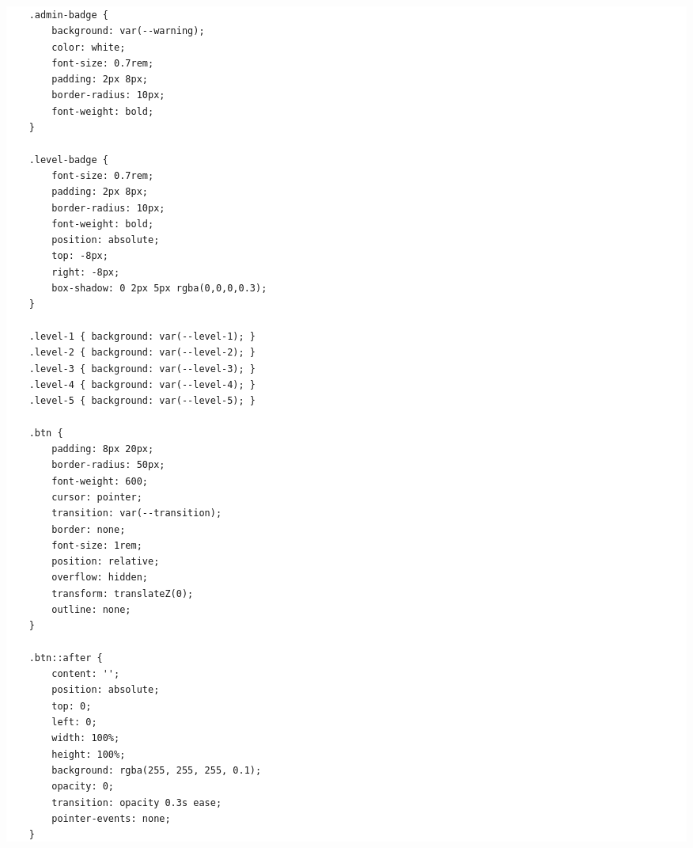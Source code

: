         .admin-badge {
            background: var(--warning);
            color: white;
            font-size: 0.7rem;
            padding: 2px 8px;
            border-radius: 10px;
            font-weight: bold;
        }
        
        .level-badge {
            font-size: 0.7rem;
            padding: 2px 8px;
            border-radius: 10px;
            font-weight: bold;
            position: absolute;
            top: -8px;
            right: -8px;
            box-shadow: 0 2px 5px rgba(0,0,0,0.3);
        }
        
        .level-1 { background: var(--level-1); }
        .level-2 { background: var(--level-2); }
        .level-3 { background: var(--level-3); }
        .level-4 { background: var(--level-4); }
        .level-5 { background: var(--level-5); }

        .btn {
            padding: 8px 20px;
            border-radius: 50px;
            font-weight: 600;
            cursor: pointer;
            transition: var(--transition);
            border: none;
            font-size: 1rem;
            position: relative;
            overflow: hidden;
            transform: translateZ(0);
            outline: none;
        }
        
        .btn::after {
            content: '';
            position: absolute;
            top: 0;
            left: 0;
            width: 100%;
            height: 100%;
            background: rgba(255, 255, 255, 0.1);
            opacity: 0;
            transition: opacity 0.3s ease;
            pointer-events: none;
        }
        